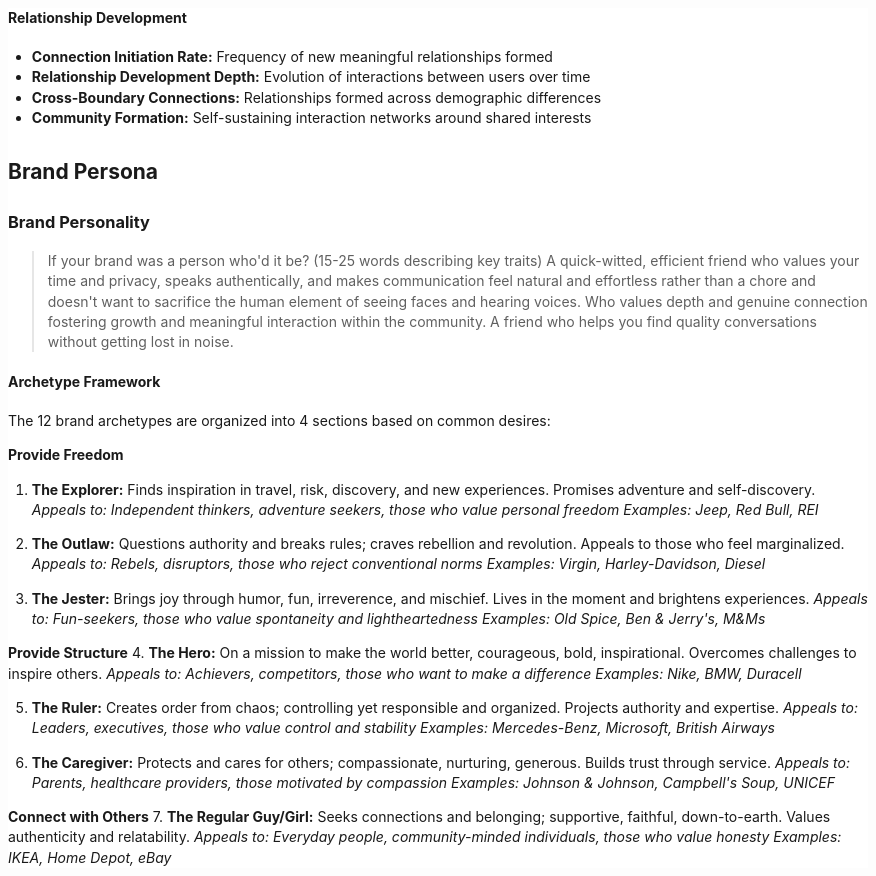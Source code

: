 #### Relationship Development
* **Connection Initiation Rate:** Frequency of new meaningful relationships formed
* **Relationship Development Depth:** Evolution of interactions between users over time
* **Cross-Boundary Connections:** Relationships formed across demographic differences
* **Community Formation:** Self-sustaining interaction networks around shared interests

## Brand Persona

### Brand Personality
> If your brand was a person who'd it be? (15-25 words describing key traits)
A quick-witted, efficient friend who values your time and privacy, speaks authentically, and makes communication feel natural and effortless rather than a chore and doesn't want to sacrifice the human element of seeing faces and hearing voices. Who values depth and genuine connection fostering growth and meaningful interaction within the community. A friend who helps you find quality conversations without getting lost in noise.

#### Archetype Framework
The 12 brand archetypes are organized into 4 sections based on common desires:

**Provide Freedom**
1. **The Explorer:** Finds inspiration in travel, risk, discovery, and new experiences. Promises adventure and self-discovery.
   *Appeals to: Independent thinkers, adventure seekers, those who value personal freedom*
   *Examples: Jeep, Red Bull, REI*

2. **The Outlaw:** Questions authority and breaks rules; craves rebellion and revolution. Appeals to those who feel marginalized.
   *Appeals to: Rebels, disruptors, those who reject conventional norms*
   *Examples: Virgin, Harley-Davidson, Diesel*

3. **The Jester:** Brings joy through humor, fun, irreverence, and mischief. Lives in the moment and brightens experiences.
   *Appeals to: Fun-seekers, those who value spontaneity and lightheartedness*
   *Examples: Old Spice, Ben & Jerry's, M&Ms*

**Provide Structure**
4. **The Hero:** On a mission to make the world better, courageous, bold, inspirational. Overcomes challenges to inspire others.
   *Appeals to: Achievers, competitors, those who want to make a difference*
   *Examples: Nike, BMW, Duracell*

5. **The Ruler:** Creates order from chaos; controlling yet responsible and organized. Projects authority and expertise.
   *Appeals to: Leaders, executives, those who value control and stability*
   *Examples: Mercedes-Benz, Microsoft, British Airways*

6. **The Caregiver:** Protects and cares for others; compassionate, nurturing, generous. Builds trust through service.
   *Appeals to: Parents, healthcare providers, those motivated by compassion*
   *Examples: Johnson & Johnson, Campbell's Soup, UNICEF*

**Connect with Others**
7. **The Regular Guy/Girl:** Seeks connections and belonging; supportive, faithful, down-to-earth. Values authenticity and relatability.
   *Appeals to: Everyday people, community-minded individuals, those who value honesty*
   *Examples: IKEA, Home Depot, eBay*
